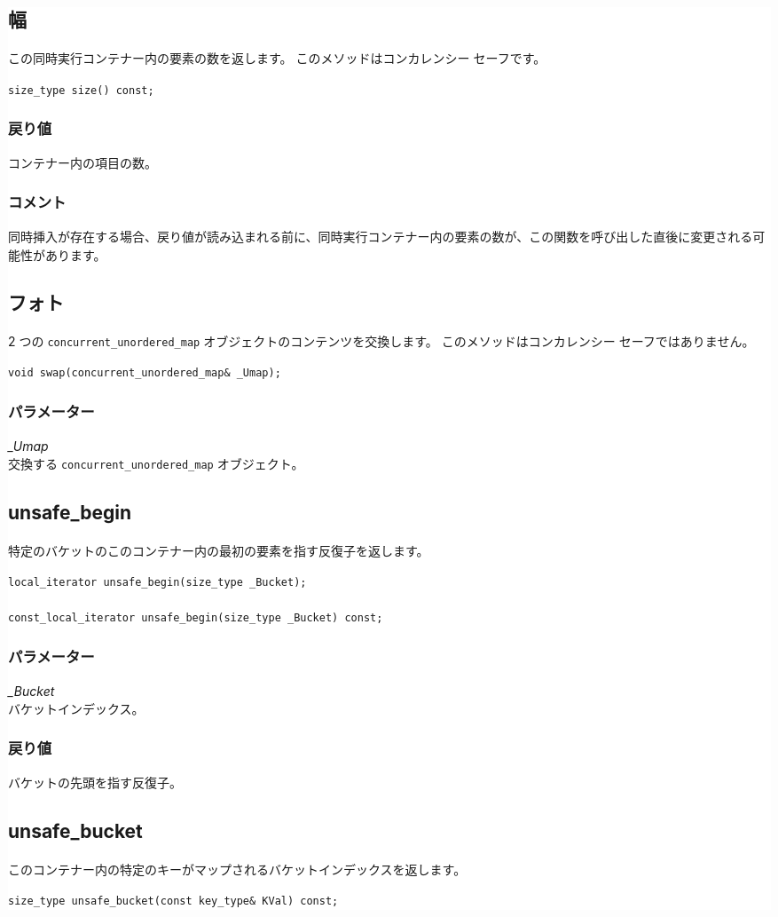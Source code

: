 ##  <a name="size"></a>幅

この同時実行コンテナー内の要素の数を返します。 このメソッドはコンカレンシー セーフです。

```
size_type size() const;
```

### <a name="return-value"></a>戻り値

コンテナー内の項目の数。

### <a name="remarks"></a>コメント

同時挿入が存在する場合、戻り値が読み込まれる前に、同時実行コンテナー内の要素の数が、この関数を呼び出した直後に変更される可能性があります。

##  <a name="swap"></a>フォト

2 つの `concurrent_unordered_map` オブジェクトのコンテンツを交換します。 このメソッドはコンカレンシー セーフではありません。

```
void swap(concurrent_unordered_map& _Umap);
```

### <a name="parameters"></a>パラメーター

*_Umap*<br/>
交換する `concurrent_unordered_map` オブジェクト。

##  <a name="unsafe_begin"></a>unsafe_begin

特定のバケットのこのコンテナー内の最初の要素を指す反復子を返します。

```
local_iterator unsafe_begin(size_type _Bucket);

const_local_iterator unsafe_begin(size_type _Bucket) const;
```

### <a name="parameters"></a>パラメーター

*_Bucket*<br/>
バケットインデックス。

### <a name="return-value"></a>戻り値

バケットの先頭を指す反復子。

##  <a name="unsafe_bucket"></a>unsafe_bucket

このコンテナー内の特定のキーがマップされるバケットインデックスを返します。

```
size_type unsafe_bucket(const key_type& KVal) const;
```

